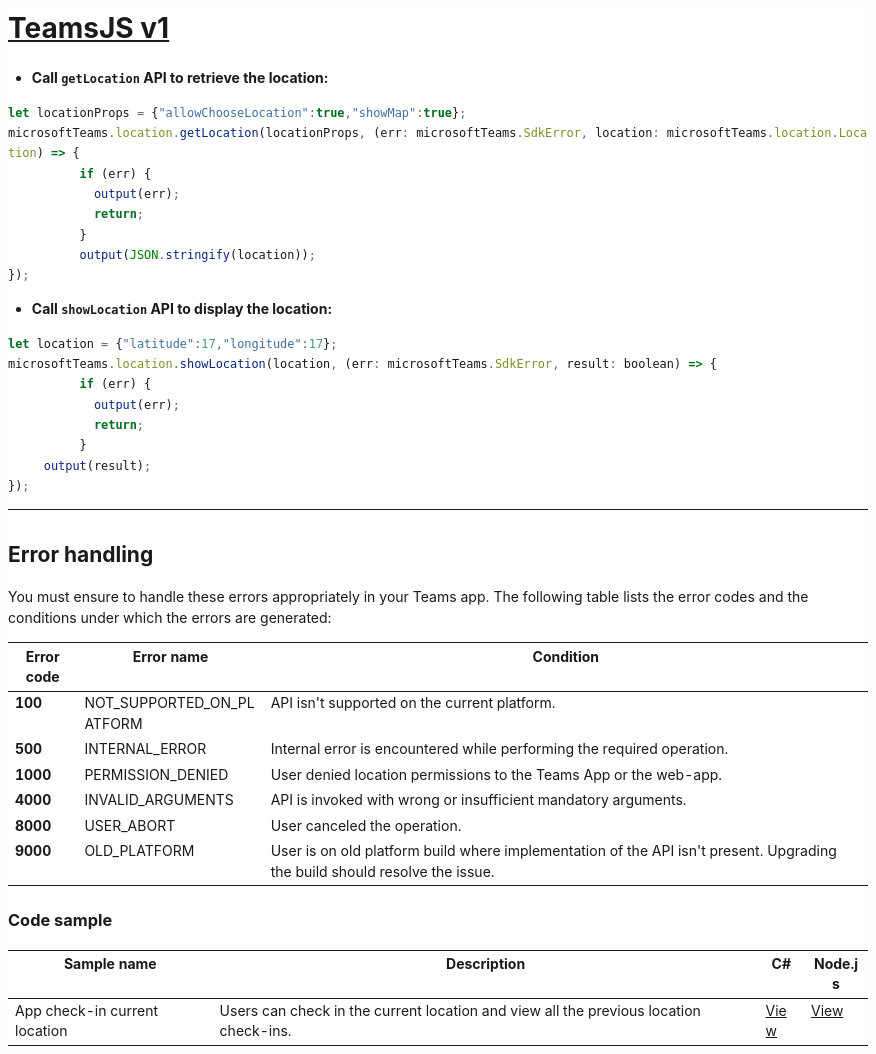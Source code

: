 # [TeamsJS v1](#tab/teamsjs-v1)

* **Call `getLocation` API to retrieve the location:**

```javascript
let locationProps = {"allowChooseLocation":true,"showMap":true};
microsoftTeams.location.getLocation(locationProps, (err: microsoftTeams.SdkError, location: microsoftTeams.location.Location) => {
          if (err) {
            output(err);
            return;
          }
          output(JSON.stringify(location));
});
```

* **Call `showLocation` API to display the location:**

```javascript
let location = {"latitude":17,"longitude":17};
microsoftTeams.location.showLocation(location, (err: microsoftTeams.SdkError, result: boolean) => {
          if (err) {
            output(err);
            return;
          }
     output(result);
});
```

---

## Error handling

You must ensure to handle these errors appropriately in your Teams app. The following table lists the error codes and the conditions under which the errors are generated:

|Error code |  Error name     | Condition|
| --------- | --------------- | -------- |
| **100** | NOT_SUPPORTED_ON_PLATFORM | API isn't supported on the current platform.|
| **500** | INTERNAL_ERROR | Internal error is encountered while performing the required operation.|
| **1000** | PERMISSION_DENIED |User denied location permissions to the Teams App or the web-app.|
| **4000** | INVALID_ARGUMENTS | API is invoked with wrong or insufficient mandatory arguments.|
| **8000** | USER_ABORT |User canceled the operation.|
| **9000** | OLD_PLATFORM | User is on old platform build where implementation of the API isn't present. Upgrading the build should resolve the issue.|

### Code sample

| Sample name | Description | C# | Node.js |
|----------------|-----------------|--------------|--------------|
| App check-in current location | Users can check in the current location and view all the previous location check-ins.| [View](https://github.com/OfficeDev/Microsoft-Teams-Samples/tree/main/samples/app-checkin-location/csharp) | [View](https://github.com/OfficeDev/Microsoft-Teams-Samples/tree/main/samples/app-checkin-location/nodejs) |

